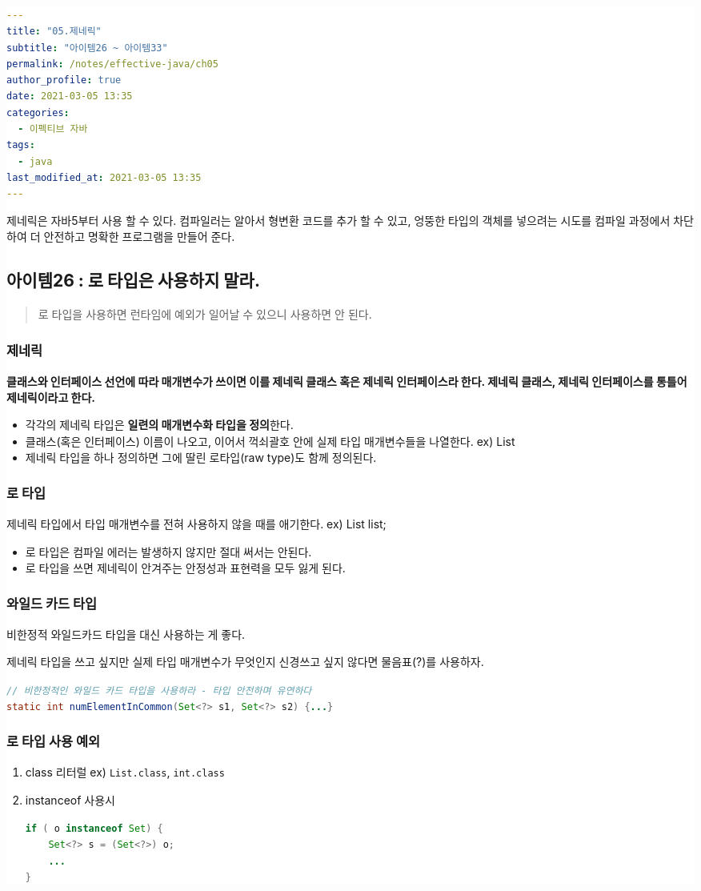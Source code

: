 ```yaml
---
title: "05.제네릭"
subtitle: "아이템26 ~ 아이템33"
permalink: /notes/effective-java/ch05
author_profile: true
date: 2021-03-05 13:35
categories:
  - 이펙티브 자바
tags:
  - java
last_modified_at: 2021-03-05 13:35
---
```

제네릭은 자바5부터 사용 할 수 있다. 컴파일러는 알아서 형변환 코드를 추가 할 수 있고, 엉뚱한 타입의 객체를 넣으려는 시도를 컴파일 과정에서 차단하여 더 안전하고 명확한 프로그램을 만들어 준다.

## 아이템26 : 로 타입은 사용하지 말라.

> 로 타입을 사용하면 런타임에 예외가 일어날 수 있으니 사용하면 안 된다.

### 제네릭

**클래스와 인터페이스 선언에 따라 매개변수가 쓰이면 이를 제네릭 클래스 혹은 제네릭 인터페이스라 한다. 제네릭 클래스, 제네릭 인터페이스를 통틀어 제네릭이라고 한다.**

- 각각의 제네릭 타입은 **일련의 매개변수화 타입을 정의**한다.
- 클래스(혹은 인터페이스) 이름이 나오고, 이어서 꺽쇠괄호 안에 실제 타입 매개변수들을 나열한다. ex) List<String>
- 제네릭 타입을 하나 정의하면 그에 딸린 로타입(raw type)도 함께 정의된다.

### 로 타입

제네릭 타입에서 타입 매개변수를 전혀 사용하지 않을 때를 애기한다. ex) List list; 

- 로 타입은 컴파일 에러는 발생하지 않지만 절대 써서는 안된다.
- 로 타입을 쓰면 제네릭이 안겨주는 안정성과 표현력을 모두 잃게 된다.

### 와일드 카드 타입

비한정적 와일드카드 타입을 대신 사용하는 게 좋다. 

제네릭 타입을 쓰고 싶지만 실제 타입 매개변수가 무엇인지 신경쓰고 싶지 않다면 물음표(?)를 사용하자. 

```java
// 비한정적인 와일드 카드 타입을 사용하라 - 타입 안전하며 유연하다
static int numElementInCommon(Set<?> s1, Set<?> s2) {...}
```

### 로 타입 사용 예외

1. class 리터럴
ex) `List.class`,  `int.class` 
2. instanceof  사용시

    ```java
    if ( o instanceof Set) {
    	Set<?> s = (Set<?>) o;
    	...
    }
    ```
